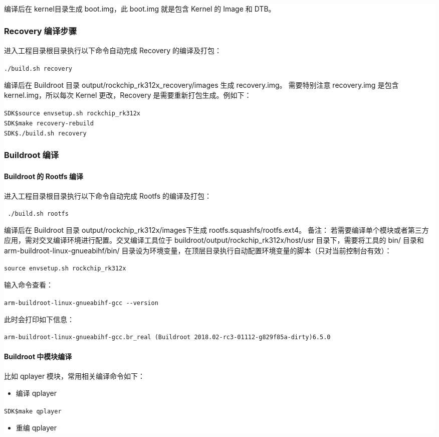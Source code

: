编译后在 kernel目录生成 boot.img，此 boot.img 就是包含 Kernel 的 Image 和 DTB。

### Recovery 编译步骤

进入工程目录根目录执行以下命令自动完成 Recovery 的编译及打包：

```shell
./build.sh recovery
```

编译后在 Buildroot 目录 output/rockchip_rk312x_recovery/images 生成 recovery.img。
需要特别注意 recovery.img 是包含 kernel.img，所以每次 Kernel 更改，Recovery 是需要重新打包生成。例如下：

```
SDK$source envsetup.sh rockchip_rk312x
SDK$make recovery-rebuild
SDK$./build.sh recovery
```

### Buildroot  编译

#### Buildroot 的 Rootfs 编译

进入工程目录根目录执行以下命令自动完成 Rootfs 的编译及打包：

```shell
 ./build.sh rootfs
```

编译后在 Buildroot 目录 output/rockchip_rk312x/images下生成 rootfs.squashfs/rootfs.ext4。
备注：
若需要编译单个模块或者第三方应用，需对交叉编译环境进行配置。交叉编译工具位于 buildroot/output/rockchip_rk312x/host/usr 目录下，需要将工具的 bin/ 目录和arm-buildroot-linux-gnueabihf/bin/ 目录设为环境变量，在顶层目录执行自动配置环境变量的脚本（只对当前控制台有效）：

```shell
source envsetup.sh rockchip_rk312x
```

输入命令查看：

```shell
arm-buildroot-linux-gnueabihf-gcc --version
```

此时会打印如下信息：

```
arm-buildroot-linux-gnueabihf-gcc.br_real (Buildroot 2018.02-rc3-01112-g829f85a-dirty)6.5.0
```

#### Buildroot 中模块编译

比如 qplayer 模块，常用相关编译命令如下：

- 编译 qplayer

```
SDK$make qplayer
```

- 重编 qplayer
